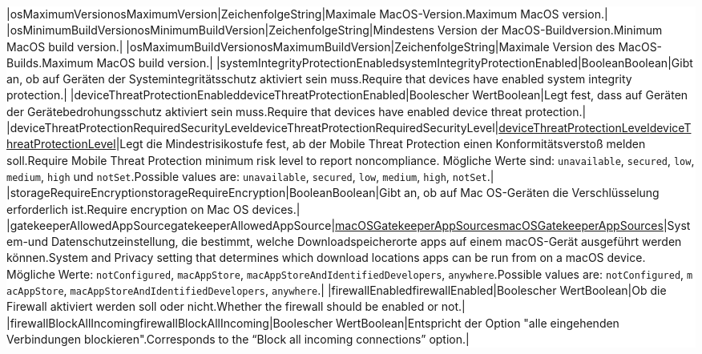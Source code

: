 |<span data-ttu-id="86883-190">osMaximumVersion</span><span class="sxs-lookup"><span data-stu-id="86883-190">osMaximumVersion</span></span>|<span data-ttu-id="86883-191">Zeichenfolge</span><span class="sxs-lookup"><span data-stu-id="86883-191">String</span></span>|<span data-ttu-id="86883-192">Maximale MacOS-Version.</span><span class="sxs-lookup"><span data-stu-id="86883-192">Maximum MacOS version.</span></span>|
|<span data-ttu-id="86883-193">osMinimumBuildVersion</span><span class="sxs-lookup"><span data-stu-id="86883-193">osMinimumBuildVersion</span></span>|<span data-ttu-id="86883-194">Zeichenfolge</span><span class="sxs-lookup"><span data-stu-id="86883-194">String</span></span>|<span data-ttu-id="86883-195">Mindestens Version der MacOS-Buildversion.</span><span class="sxs-lookup"><span data-stu-id="86883-195">Minimum MacOS build version.</span></span>|
|<span data-ttu-id="86883-196">osMaximumBuildVersion</span><span class="sxs-lookup"><span data-stu-id="86883-196">osMaximumBuildVersion</span></span>|<span data-ttu-id="86883-197">Zeichenfolge</span><span class="sxs-lookup"><span data-stu-id="86883-197">String</span></span>|<span data-ttu-id="86883-198">Maximale Version des MacOS-Builds.</span><span class="sxs-lookup"><span data-stu-id="86883-198">Maximum MacOS build version.</span></span>|
|<span data-ttu-id="86883-199">systemIntegrityProtectionEnabled</span><span class="sxs-lookup"><span data-stu-id="86883-199">systemIntegrityProtectionEnabled</span></span>|<span data-ttu-id="86883-200">Boolean</span><span class="sxs-lookup"><span data-stu-id="86883-200">Boolean</span></span>|<span data-ttu-id="86883-201">Gibt an, ob auf Geräten der Systemintegritätsschutz aktiviert sein muss.</span><span class="sxs-lookup"><span data-stu-id="86883-201">Require that devices have enabled system integrity protection.</span></span>|
|<span data-ttu-id="86883-202">deviceThreatProtectionEnabled</span><span class="sxs-lookup"><span data-stu-id="86883-202">deviceThreatProtectionEnabled</span></span>|<span data-ttu-id="86883-203">Boolescher Wert</span><span class="sxs-lookup"><span data-stu-id="86883-203">Boolean</span></span>|<span data-ttu-id="86883-204">Legt fest, dass auf Geräten der Gerätebedrohungsschutz aktiviert sein muss.</span><span class="sxs-lookup"><span data-stu-id="86883-204">Require that devices have enabled device threat protection.</span></span>|
|<span data-ttu-id="86883-205">deviceThreatProtectionRequiredSecurityLevel</span><span class="sxs-lookup"><span data-stu-id="86883-205">deviceThreatProtectionRequiredSecurityLevel</span></span>|[<span data-ttu-id="86883-206">deviceThreatProtectionLevel</span><span class="sxs-lookup"><span data-stu-id="86883-206">deviceThreatProtectionLevel</span></span>](../resources/intune-deviceconfig-devicethreatprotectionlevel.md)|<span data-ttu-id="86883-207">Legt die Mindestrisikostufe fest, ab der Mobile Threat Protection einen Konformitätsverstoß melden soll.</span><span class="sxs-lookup"><span data-stu-id="86883-207">Require Mobile Threat Protection minimum risk level to report noncompliance.</span></span> <span data-ttu-id="86883-208">Mögliche Werte sind: `unavailable`, `secured`, `low`, `medium`, `high` und `notSet`.</span><span class="sxs-lookup"><span data-stu-id="86883-208">Possible values are: `unavailable`, `secured`, `low`, `medium`, `high`, `notSet`.</span></span>|
|<span data-ttu-id="86883-209">storageRequireEncryption</span><span class="sxs-lookup"><span data-stu-id="86883-209">storageRequireEncryption</span></span>|<span data-ttu-id="86883-210">Boolean</span><span class="sxs-lookup"><span data-stu-id="86883-210">Boolean</span></span>|<span data-ttu-id="86883-211">Gibt an, ob auf Mac OS-Geräten die Verschlüsselung erforderlich ist.</span><span class="sxs-lookup"><span data-stu-id="86883-211">Require encryption on Mac OS devices.</span></span>|
|<span data-ttu-id="86883-212">gatekeeperAllowedAppSource</span><span class="sxs-lookup"><span data-stu-id="86883-212">gatekeeperAllowedAppSource</span></span>|[<span data-ttu-id="86883-213">macOSGatekeeperAppSources</span><span class="sxs-lookup"><span data-stu-id="86883-213">macOSGatekeeperAppSources</span></span>](../resources/intune-deviceconfig-macosgatekeeperappsources.md)|<span data-ttu-id="86883-214">System-und Datenschutzeinstellung, die bestimmt, welche Downloadspeicherorte apps auf einem macOS-Gerät ausgeführt werden können.</span><span class="sxs-lookup"><span data-stu-id="86883-214">System and Privacy setting that determines which download locations apps can be run from on a macOS device.</span></span> <span data-ttu-id="86883-215">Mögliche Werte: `notConfigured`, `macAppStore`, `macAppStoreAndIdentifiedDevelopers`, `anywhere`.</span><span class="sxs-lookup"><span data-stu-id="86883-215">Possible values are: `notConfigured`, `macAppStore`, `macAppStoreAndIdentifiedDevelopers`, `anywhere`.</span></span>|
|<span data-ttu-id="86883-216">firewallEnabled</span><span class="sxs-lookup"><span data-stu-id="86883-216">firewallEnabled</span></span>|<span data-ttu-id="86883-217">Boolescher Wert</span><span class="sxs-lookup"><span data-stu-id="86883-217">Boolean</span></span>|<span data-ttu-id="86883-218">Ob die Firewall aktiviert werden soll oder nicht.</span><span class="sxs-lookup"><span data-stu-id="86883-218">Whether the firewall should be enabled or not.</span></span>|
|<span data-ttu-id="86883-219">firewallBlockAllIncoming</span><span class="sxs-lookup"><span data-stu-id="86883-219">firewallBlockAllIncoming</span></span>|<span data-ttu-id="86883-220">Boolescher Wert</span><span class="sxs-lookup"><span data-stu-id="86883-220">Boolean</span></span>|<span data-ttu-id="86883-221">Entspricht der Option "alle eingehenden Verbindungen blockieren".</span><span class="sxs-lookup"><span data-stu-id="86883-221">Corresponds to the “Block all incoming connections” option.</span></span>|